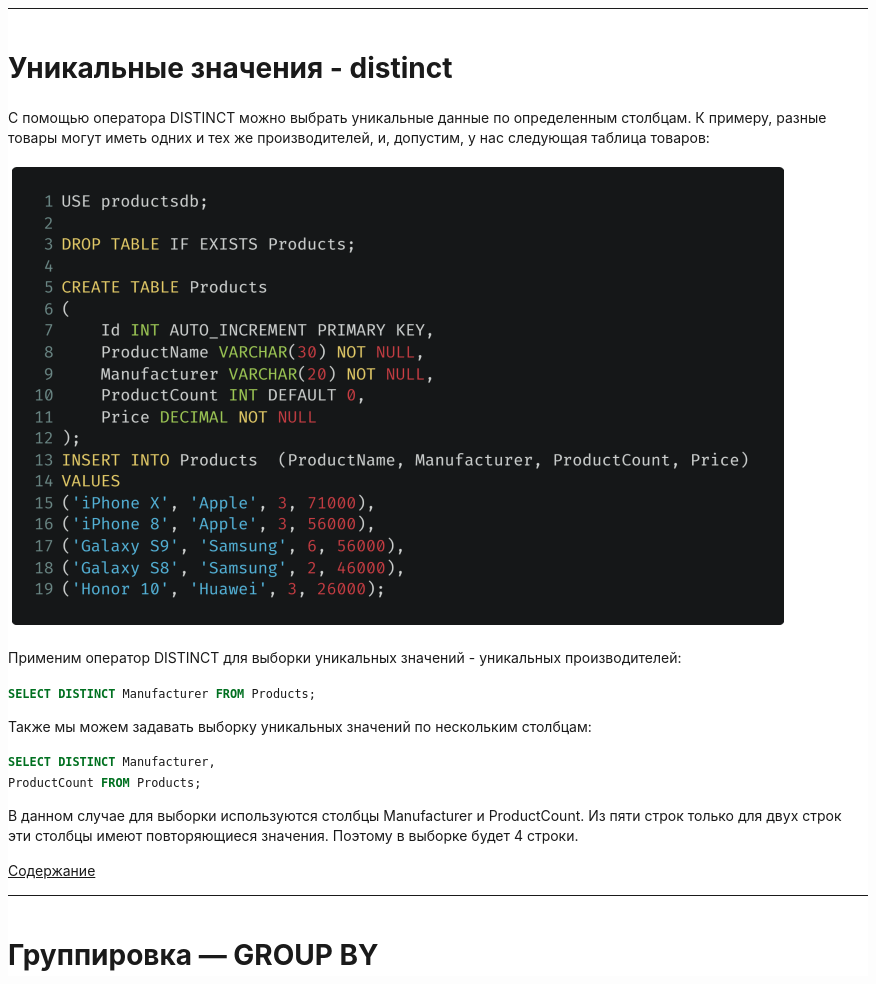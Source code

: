 <hr>

# Уникальные значения - distinct

С помощью оператора DISTINCT можно выбрать уникальные данные по определенным столбцам. К примеру, разные товары могут иметь одних и тех же производителей, и, допустим, у нас следующая таблица товаров:

![003](/GB_SQL/Pictures/003_006.PNG)

Применим оператор DISTINCT для выборки уникальных значений - уникальных производителей:

```sql
SELECT DISTINCT Manufacturer FROM Products;
```

Также мы можем задавать выборку уникальных значений по нескольким столбцам:

```sql
SELECT DISTINCT Manufacturer,
ProductCount FROM Products;
```
В данном случае для выборки используются столбцы Manufacturer и ProductCount. Из пяти строк только для двух строк эти столбцы имеют повторяющиеся значения. Поэтому в выборке будет 4 строки.

[Содержание](#содержание)

<hr>

# Группировка — GROUP BY
